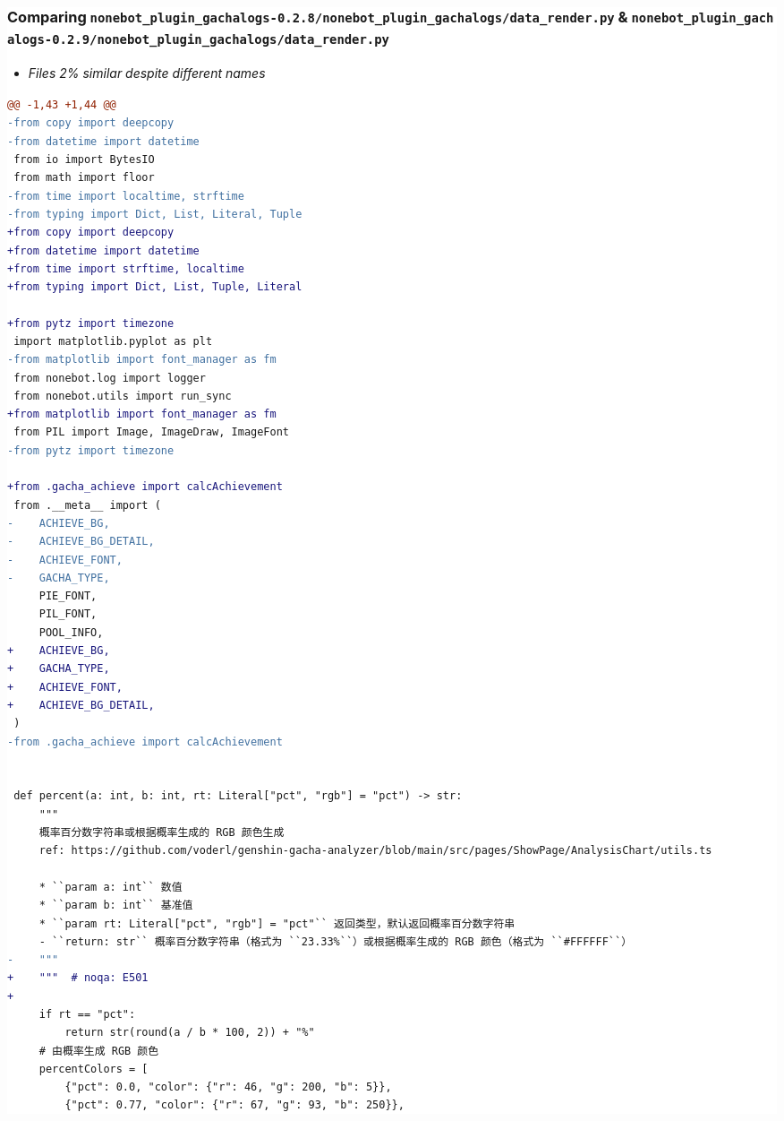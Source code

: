 ### Comparing `nonebot_plugin_gachalogs-0.2.8/nonebot_plugin_gachalogs/data_render.py` & `nonebot_plugin_gachalogs-0.2.9/nonebot_plugin_gachalogs/data_render.py`

 * *Files 2% similar despite different names*

```diff
@@ -1,43 +1,44 @@
-from copy import deepcopy
-from datetime import datetime
 from io import BytesIO
 from math import floor
-from time import localtime, strftime
-from typing import Dict, List, Literal, Tuple
+from copy import deepcopy
+from datetime import datetime
+from time import strftime, localtime
+from typing import Dict, List, Tuple, Literal
 
+from pytz import timezone
 import matplotlib.pyplot as plt
-from matplotlib import font_manager as fm
 from nonebot.log import logger
 from nonebot.utils import run_sync
+from matplotlib import font_manager as fm
 from PIL import Image, ImageDraw, ImageFont
-from pytz import timezone
 
+from .gacha_achieve import calcAchievement
 from .__meta__ import (
-    ACHIEVE_BG,
-    ACHIEVE_BG_DETAIL,
-    ACHIEVE_FONT,
-    GACHA_TYPE,
     PIE_FONT,
     PIL_FONT,
     POOL_INFO,
+    ACHIEVE_BG,
+    GACHA_TYPE,
+    ACHIEVE_FONT,
+    ACHIEVE_BG_DETAIL,
 )
-from .gacha_achieve import calcAchievement
 
 
 def percent(a: int, b: int, rt: Literal["pct", "rgb"] = "pct") -> str:
     """
     概率百分数字符串或根据概率生成的 RGB 颜色生成
     ref: https://github.com/voderl/genshin-gacha-analyzer/blob/main/src/pages/ShowPage/AnalysisChart/utils.ts
 
     * ``param a: int`` 数值
     * ``param b: int`` 基准值
     * ``param rt: Literal["pct", "rgb"] = "pct"`` 返回类型，默认返回概率百分数字符串
     - ``return: str`` 概率百分数字符串（格式为 ``23.33%``）或根据概率生成的 RGB 颜色（格式为 ``#FFFFFF``）
-    """
+    """  # noqa: E501
+
     if rt == "pct":
         return str(round(a / b * 100, 2)) + "%"
     # 由概率生成 RGB 颜色
     percentColors = [
         {"pct": 0.0, "color": {"r": 46, "g": 200, "b": 5}},
         {"pct": 0.77, "color": {"r": 67, "g": 93, "b": 250}},
```